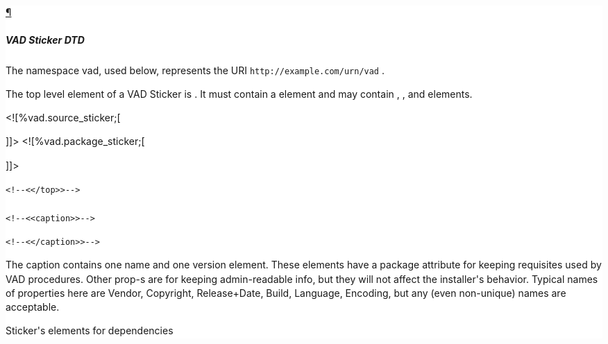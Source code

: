 [¶](https://docs.openlinksw.com/virtuoso/vaddistr/#vadstickerdtd)

##### VAD Sticker DTD

The namespace vad, used below, represents the URI `http://example.com/urn/vad` .

The top level element of a VAD Sticker is <sticker>. It must contain a <caption> element and may contain <dependencies>, <procedures>, <ddls> and <resources> elements.



<!ENTITY % vad.source_sticker "INCLUDE">
<!ENTITY % vad.package_sticker "IGNORE">
<!ENTITY % vad.ecm.group_content "(dependencies | procedures | ddls | resources | registry)" >
<![%vad.source_sticker;[
  <!ENTITY % vad.ecm.sticker "(caption, (group | %vad.ecm.group_content;)*)">
  <!ELEMENT group ((group | %vad.ecm.group_content;)*) >
  ]]>
<![%vad.package_sticker;[
  <!ENTITY % vad.ecm.sticker "(caption, %vad.ecm.group_content;)">
  ]]>
<!ELEMENT sticker %vad.ecm.sticker; >
<!ATTLIST sticker
  version     NMTOKEN #REQUIRED
  xml:lang    CDATA   #REQUIRED
  >
    <!--<</top>>-->

    <!--<<caption>>-->

<!ELEMENT caption (name, version)>
<!ELEMENT name ((prop)*)>
<!ATTLIST name
  package NMTOKEN #REQUIRED
  >
<!ELEMENT version ((prop)*)>
<!ATTLIST version
  package NMTOKEN #REQUIRED
  >
<!ELEMENT prop EMPTY>
<!ATTLIST prop
  name NMTOKEN #REQUIRED
  value CDATA #REQUIRED
  >
    <!--<</caption>>-->

The caption contains one name and one version element. These elements have a package attribute for keeping requisites used by VAD procedures. Other prop-s are for keeping admin-readable info, but they will not affect the installer's behavior. Typical names of properties here are Vendor, Copyright, Release+Date, Build, Language, Encoding, but any (even non-unique) names are acceptable.

Sticker's elements for dependencies



<!ELEMENT dependencies ((require | allow | conflict)*) >
<!ATTLIST dependencies>
<!ENTITY % vad.ecm.version_list "((version | versions_earlier | versions_later)*)">
<!ELEMENT require (name, %vad.ecm.version_list;) >
<!ELEMENT allow (name, %vad.ecm.version_list;) >
<!ELEMENT conflict (name, %vad.ecm.version_list;) >
<!ATTLIST require
  group NMTOKEN #IMPLIED
  >
<!ELEMENT versions_earlier ((prop)*)>
<!ATTLIST versions_earlier
  package NMTOKEN #REQUIRED
  >
<!ELEMENT versions_later ((prop)*)>